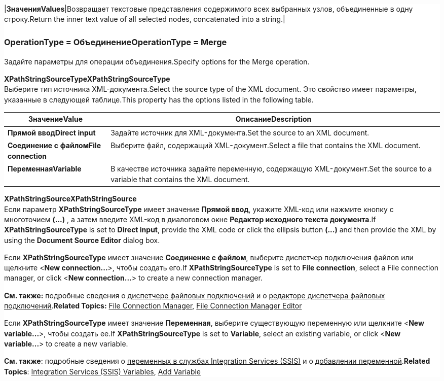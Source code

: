 |<span data-ttu-id="5f0c7-285">**Значения**</span><span class="sxs-lookup"><span data-stu-id="5f0c7-285">**Values**</span></span>|<span data-ttu-id="5f0c7-286">Возвращает текстовые представления содержимого всех выбранных узлов, объединенные в одну строку.</span><span class="sxs-lookup"><span data-stu-id="5f0c7-286">Return the inner text value of all selected nodes, concatenated into a string.</span></span>|  
  
### <a name="operationtype--merge"></a><span data-ttu-id="5f0c7-287">OperationType = Объединение</span><span class="sxs-lookup"><span data-stu-id="5f0c7-287">OperationType = Merge</span></span>  
 <span data-ttu-id="5f0c7-288">Задайте параметры для операции объединения.</span><span class="sxs-lookup"><span data-stu-id="5f0c7-288">Specify options for the Merge operation.</span></span>  
  
 <span data-ttu-id="5f0c7-289">**XPathStringSourceType**</span><span class="sxs-lookup"><span data-stu-id="5f0c7-289">**XPathStringSourceType**</span></span>  
 <span data-ttu-id="5f0c7-290">Выберите тип источника XML-документа.</span><span class="sxs-lookup"><span data-stu-id="5f0c7-290">Select the source type of the XML document.</span></span> <span data-ttu-id="5f0c7-291">Это свойство имеет параметры, указанные в следующей таблице.</span><span class="sxs-lookup"><span data-stu-id="5f0c7-291">This property has the options listed in the following table.</span></span>  
  
|<span data-ttu-id="5f0c7-292">Значение</span><span class="sxs-lookup"><span data-stu-id="5f0c7-292">Value</span></span>|<span data-ttu-id="5f0c7-293">Описание</span><span class="sxs-lookup"><span data-stu-id="5f0c7-293">Description</span></span>|  
|-----------|-----------------|  
|<span data-ttu-id="5f0c7-294">**Прямой ввод**</span><span class="sxs-lookup"><span data-stu-id="5f0c7-294">**Direct input**</span></span>|<span data-ttu-id="5f0c7-295">Задайте источник для XML-документа.</span><span class="sxs-lookup"><span data-stu-id="5f0c7-295">Set the source to an XML document.</span></span>|  
|<span data-ttu-id="5f0c7-296">**Соединение с файлом**</span><span class="sxs-lookup"><span data-stu-id="5f0c7-296">**File connection**</span></span>|<span data-ttu-id="5f0c7-297">Выберите файл, содержащий XML-документ.</span><span class="sxs-lookup"><span data-stu-id="5f0c7-297">Select a file that contains the XML document.</span></span>|  
|<span data-ttu-id="5f0c7-298">**Переменная**</span><span class="sxs-lookup"><span data-stu-id="5f0c7-298">**Variable**</span></span>|<span data-ttu-id="5f0c7-299">В качестве источника задайте переменную, содержащую XML-документ.</span><span class="sxs-lookup"><span data-stu-id="5f0c7-299">Set the source to a variable that contains the XML document.</span></span>|  
  
 <span data-ttu-id="5f0c7-300">**XPathStringSource**</span><span class="sxs-lookup"><span data-stu-id="5f0c7-300">**XPathStringSource**</span></span>  
 <span data-ttu-id="5f0c7-301">Если параметр **XPathStringSourceType** имеет значение **Прямой ввод**, укажите XML-код или нажмите кнопку с многоточием **(...)** , а затем введите XML-код в диалоговом окне **Редактор исходного текста документа**.</span><span class="sxs-lookup"><span data-stu-id="5f0c7-301">If **XPathStringSourceType** is set to **Direct input**, provide the XML code or click the ellipsis button **(...)** and then provide the XML by using the **Document Source Editor** dialog box.</span></span>  
  
 <span data-ttu-id="5f0c7-302">Если **XPathStringSourceType** имеет значение **Соединение с файлом**, выберите диспетчер подключения файлов или щелкните \<**New connection...**>, чтобы создать его.</span><span class="sxs-lookup"><span data-stu-id="5f0c7-302">If **XPathStringSourceType** is set to **File connection**, select a File connection manager, or click \<**New connection...**> to create a new connection manager.</span></span>  
  
 <span data-ttu-id="5f0c7-303">**См. также:** подробные сведения о [диспетчере файловых подключений](connection-manager/file-connection-manager.md) и о [редакторе диспетчера файловых подключений](../../2014/integration-services/file-connection-manager-editor.md).</span><span class="sxs-lookup"><span data-stu-id="5f0c7-303">**Related Topics:** [File Connection Manager](connection-manager/file-connection-manager.md), [File Connection Manager Editor](../../2014/integration-services/file-connection-manager-editor.md)</span></span>  
  
 <span data-ttu-id="5f0c7-304">Если **XPathStringSourceType** имеет значение **Переменная**, выберите существующую переменную или щелкните \<**New variable...**>, чтобы создать ее.</span><span class="sxs-lookup"><span data-stu-id="5f0c7-304">If **XPathStringSourceType** is set to **Variable**, select an existing variable, or click \<**New variable...**> to create a new variable.</span></span>  
  
 <span data-ttu-id="5f0c7-305">**См. также**: подробные сведения о [переменных в службах Integration Services &#40;SSIS&#41;](integration-services-ssis-variables.md) и о [добавлении переменной](../../2014/integration-services/add-variable.md).</span><span class="sxs-lookup"><span data-stu-id="5f0c7-305">**Related Topics**: [Integration Services &#40;SSIS&#41; Variables](integration-services-ssis-variables.md), [Add Variable](../../2014/integration-services/add-variable.md)</span></span>  
  